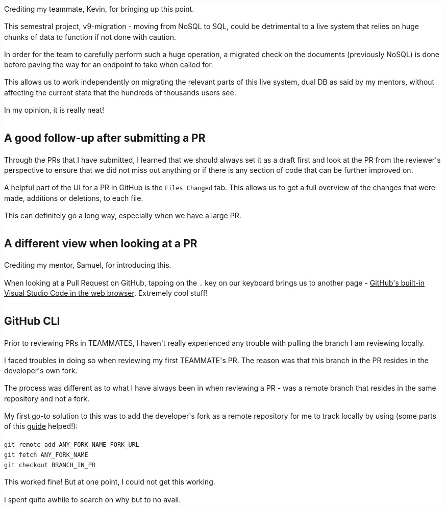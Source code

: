 Crediting my teammate, Kevin, for bringing up this point.

This semestral project, v9-migration - moving from NoSQL to SQL, could be detrimental to a live system that relies on huge chunks of data to function if not done with caution.

In order for the team to carefully perform such a huge operation, a migrated check on the documents (previously NoSQL) is done before paving the way for an endpoint to take when called for.

This allows us to work independently on migrating the relevant parts of this live system, dual DB as said by my mentors, without affecting the current state that the hundreds of thousands users see.

In my opinion, it is really neat!

## A good follow-up after submitting a PR

Through the PRs that I have submitted, I learned that we should always set it as a draft first and look at the PR from the reviewer's perspective to ensure that we did not miss out anything or if there is any section of code that can be further improved on.

A helpful part of the UI for a PR in GitHub is the `Files Changed` tab. This allows us to get a full overview of the changes that were made, additions or deletions, to each file.

This can definitely go a long way, especially when we have a large PR.

## A different view when looking at a PR

Crediting my mentor, Samuel, for introducing this.

When looking at a Pull Request on GitHub, tapping on the `.` key on our keyboard brings us to another page - [GitHub's built-in Visual Studio Code in the web browser](https://docs.github.com/en/codespaces/the-githubdev-web-based-editor). Extremely cool stuff!

## GitHub CLI

Prior to reviewing PRs in TEAMMATES, I haven't really experienced any trouble with pulling the branch I am reviewing locally.

I faced troubles in doing so when reviewing my first TEAMMATE's PR. The reason was that this branch in the PR resides in the developer's own fork.

The process was different as to what I have always been in when reviewing a PR - was a remote branch that resides in the same repository and not a fork.

My first go-to solution to this was to add the developer's fork as a remote repository for me to track locally by using (some parts of this [guide](https://www.freecodecamp.org/news/how-to-sync-your-fork-with-the-original-git-repository/) helped!):

```git
git remote add ANY_FORK_NAME FORK_URL
git fetch ANY_FORK_NAME
git checkout BRANCH_IN_PR
```

This worked fine! But at one point, I could not get this working.

I spent quite awhile to search on why but to no avail.
